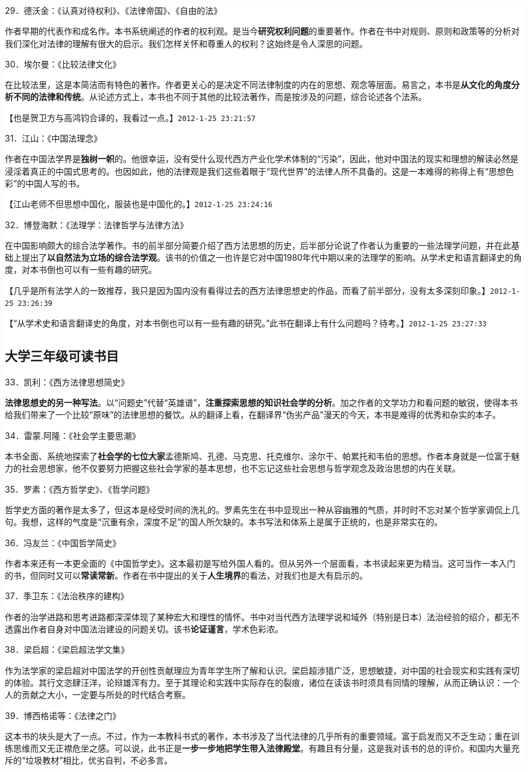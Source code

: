 29．德沃金：《认真对待权利》、《法律帝国》、《自由的法》

作者早期的代表作和成名作。本书系统阐述的作者的权利观。是当今**研究权利问题**的重要著作。作者在书中对规则、原则和政策等的分析对我们深化对法律的理解有很大的启示。我们怎样关怀和尊重人的权利？这始终是令人深思的问题。

30．埃尔曼：《比较法律文化》

在比较法里，这是本简洁而有特色的著作。作者更关心的是决定不同法律制度的内在的思想、观念等层面。易言之，本书是**从文化的角度分析不同的法律和传统**。从论述方式上，本书也不同于其他的比较法著作，而是按涉及的问题，综合论述各个法系。

【也是贺卫方与高鸿钧合译的，我看过一点。】`2012-1-25 23:21:57`

31．江山：《中国法理念》

作者在中国法学界是**独树一帜**的。他很幸运，没有受什么现代西方产业化学术体制的“污染”，因此，他对中国法的现实和理想的解读必然是浸淫着真正的中国式思考的。也因如此，他的法律观是我们这些着眼于“现代世界”的法律人所不具备的。这是一本难得的称得上有“思想色彩”的中国人写的书。

【江山老师不但思想中国化，服装也是中国化的。】`2012-1-25 23:24:16`

32．博登海默：《法理学：法律哲学与法律方法》

在中国影响颇大的综合法学著作。书的前半部分简要介绍了西方法思想的历史，后半部分论说了作者认为重要的一些法理学问题，并在此基础上提出了**以自然法为立场的综合法学观**。该书的价值之一也许是它对中国1980年代中期以来的法理学的影响。从学术史和语言翻译史的角度，对本书倒也可以有一些有趣的研究。

【几乎是所有法学人的一致推荐，我只是因为国内没有看得过去的西方法律思想史的作品，而看了前半部分，没有太多深刻印象。】`2012-1-25 23:26:39`

【“从学术史和语言翻译史的角度，对本书倒也可以有一些有趣的研究。”此书在翻译上有什么问题吗？待考。】`2012-1-25 23:27:33`

## 大学三年级可读书目

33．凯利：《西方法律思想简史》

**法律思想史的另一种写法**。以“问题史”代替“英雄谱”，**注重探索思想的知识社会学的分析**。加之作者的文学功力和看问题的敏锐，使得本书给我们带来了一个比较“原味”的法律思想的餐饮。从的翻译上看，在翻译界“伪劣产品”漫天的今天，本书是难得的优秀和杂实的本子。

34．雷蒙.阿隆：《社会学主要思潮》

本书全面、系统地探索了**社会学的七位大家**孟德斯鸠、孔德、马克思、托克维尔、涂尔干、帕累托和韦伯的思想。作者本身就是一位富于魅力的社会思想家，他不仅要努力把握这些社会学家的基本思想，也不忘记这些社会思想与哲学观念及政治思想的内在关联。

35．罗素：《西方哲学史》、《哲学问题》

哲学史方面的著作是太多了，但这本是经受时间的洗礼的。罗素先生在书中显现出一种从容幽雅的气质，并时时不忘对某个哲学家调侃上几句。我想，这样的气度是“沉重有余，深度不足”的国人所欠缺的。本书写法和体系上是属于正统的，也是非常实在的。

36．冯友兰：《中国哲学简史》

作者本来还有一本更全面的《中国哲学史》。这本最初是写给外国人看的。但从另外一个层面看，本书读起来更为精当。这可当作一本入门的书，但同时又可以**常读常新**。作者在书中提出的关于**人生境界**的看法，对我们也是大有启示的。

37．季卫东：《法治秩序的建构》

作者的治学进路和思考进路都深深体现了某种宏大和理性的情怀。书中对当代西方法理学说和域外（特别是日本）法治经验的绍介，都无不透露出作者自身对中国法治建设的问题关切。该书**论证谨言**，学术色彩浓。

38．梁启超：《梁启超法学文集》

作为法学家的梁启超对中国法学的开创性贡献理应为青年学生所了解和认识。梁启超涉猎广泛，思想敏捷，对中国的社会现实和实践有深切的体验。其行文恣肆汪洋，论辩雄浑有力。至于其理论和实践中实际存在的裂痕，诸位在读该书时须具有同情的理解，从而正确认识：一个人的贡献之大小，一定要与所处的时代结合考察。

39．博西格诺等：《法律之门》

这本书的块头是大了一点。不过，作为一本教科书式的著作，本书涉及了当代法律的几乎所有的重要领域。富于启发而又不乏生动；重在训练思维而又无正襟危坐之感。可以说，此书正是**一步一步地把学生带入法律殿堂**。有趣且有分量，这是我对该书的总的评价。和国内大量充斥的“垃圾教材”相比，优劣自判，不必多言。
